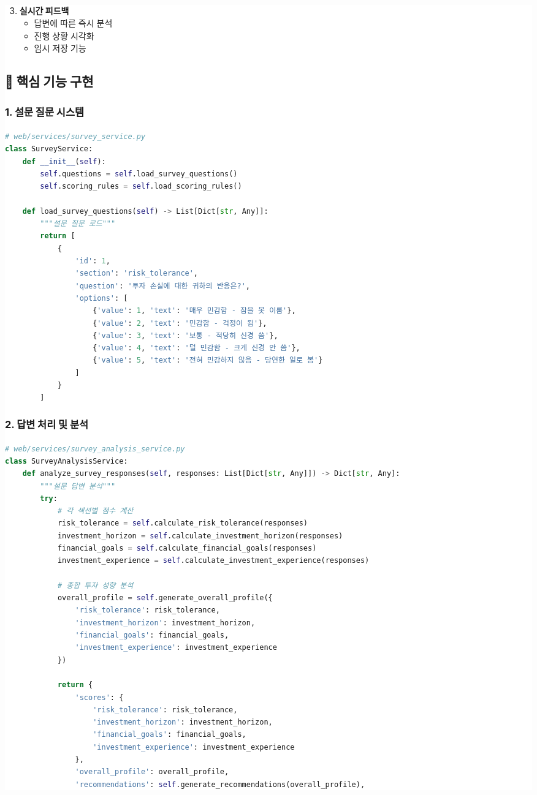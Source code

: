 3. **실시간 피드백**
   - 답변에 따른 즉시 분석
   - 진행 상황 시각화
   - 임시 저장 기능

## 🔧 핵심 기능 구현

### 1. 설문 질문 시스템
```python
# web/services/survey_service.py
class SurveyService:
    def __init__(self):
        self.questions = self.load_survey_questions()
        self.scoring_rules = self.load_scoring_rules()
    
    def load_survey_questions(self) -> List[Dict[str, Any]]:
        """설문 질문 로드"""
        return [
            {
                'id': 1,
                'section': 'risk_tolerance',
                'question': '투자 손실에 대한 귀하의 반응은?',
                'options': [
                    {'value': 1, 'text': '매우 민감함 - 잠을 못 이룸'},
                    {'value': 2, 'text': '민감함 - 걱정이 됨'},
                    {'value': 3, 'text': '보통 - 적당히 신경 씀'},
                    {'value': 4, 'text': '덜 민감함 - 크게 신경 안 씀'},
                    {'value': 5, 'text': '전혀 민감하지 않음 - 당연한 일로 봄'}
                ]
            }
        ]
```

### 2. 답변 처리 및 분석
```python
# web/services/survey_analysis_service.py
class SurveyAnalysisService:
    def analyze_survey_responses(self, responses: List[Dict[str, Any]]) -> Dict[str, Any]:
        """설문 답변 분석"""
        try:
            # 각 섹션별 점수 계산
            risk_tolerance = self.calculate_risk_tolerance(responses)
            investment_horizon = self.calculate_investment_horizon(responses)
            financial_goals = self.calculate_financial_goals(responses)
            investment_experience = self.calculate_investment_experience(responses)
            
            # 종합 투자 성향 분석
            overall_profile = self.generate_overall_profile({
                'risk_tolerance': risk_tolerance,
                'investment_horizon': investment_horizon,
                'financial_goals': financial_goals,
                'investment_experience': investment_experience
            })
            
            return {
                'scores': {
                    'risk_tolerance': risk_tolerance,
                    'investment_horizon': investment_horizon,
                    'financial_goals': financial_goals,
                    'investment_experience': investment_experience
                },
                'overall_profile': overall_profile,
                'recommendations': self.generate_recommendations(overall_profile),
```